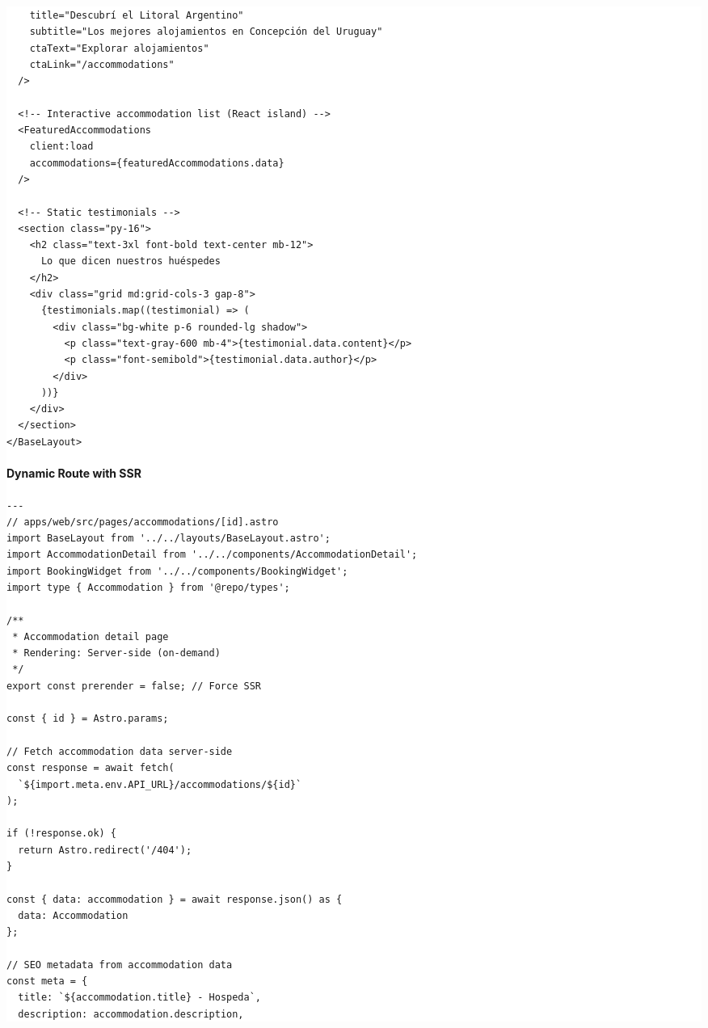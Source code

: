 ```astro
    title="Descubrí el Litoral Argentino"
    subtitle="Los mejores alojamientos en Concepción del Uruguay"
    ctaText="Explorar alojamientos"
    ctaLink="/accommodations"
  />

  <!-- Interactive accommodation list (React island) -->
  <FeaturedAccommodations
    client:load
    accommodations={featuredAccommodations.data}
  />

  <!-- Static testimonials -->
  <section class="py-16">
    <h2 class="text-3xl font-bold text-center mb-12">
      Lo que dicen nuestros huéspedes
    </h2>
    <div class="grid md:grid-cols-3 gap-8">
      {testimonials.map((testimonial) => (
        <div class="bg-white p-6 rounded-lg shadow">
          <p class="text-gray-600 mb-4">{testimonial.data.content}</p>
          <p class="font-semibold">{testimonial.data.author}</p>
        </div>
      ))}
    </div>
  </section>
</BaseLayout>
```

#### Dynamic Route with SSR

```astro
---
// apps/web/src/pages/accommodations/[id].astro
import BaseLayout from '../../layouts/BaseLayout.astro';
import AccommodationDetail from '../../components/AccommodationDetail';
import BookingWidget from '../../components/BookingWidget';
import type { Accommodation } from '@repo/types';

/**
 * Accommodation detail page
 * Rendering: Server-side (on-demand)
 */
export const prerender = false; // Force SSR

const { id } = Astro.params;

// Fetch accommodation data server-side
const response = await fetch(
  `${import.meta.env.API_URL}/accommodations/${id}`
);

if (!response.ok) {
  return Astro.redirect('/404');
}

const { data: accommodation } = await response.json() as {
  data: Accommodation
};

// SEO metadata from accommodation data
const meta = {
  title: `${accommodation.title} - Hospeda`,
  description: accommodation.description,
```